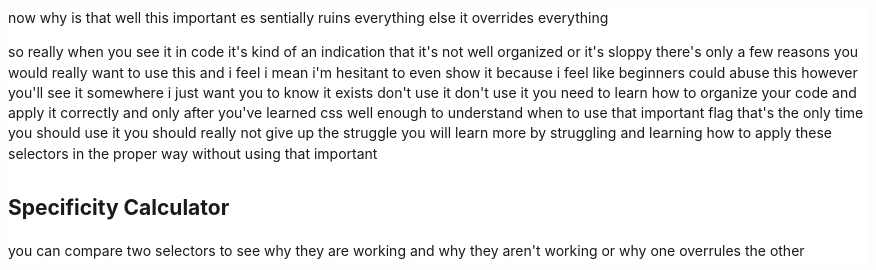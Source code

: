 now why is that well this important es
sentially ruins everything else it overrides everything

so really when you see it in code it's kind of an indication that it's not well organized or it's sloppy there's only a few reasons you would really want to use this and i feel i mean i'm hesitant to even show it because i feel like beginners could abuse this however you'll see it somewhere i just want you
to know it exists don't use it don't use it you need to learn how to organize your code and apply it correctly and only after you've learned css well enough to understand when to use that important flag that's the only time you should use it you should really not give up the struggle you will learn more by struggling and learning how to apply these selectors in the proper way without using that important 

## Specificity Calculator 
you can compare two selectors to see why they are working and why they aren't working or why one overrules the other 